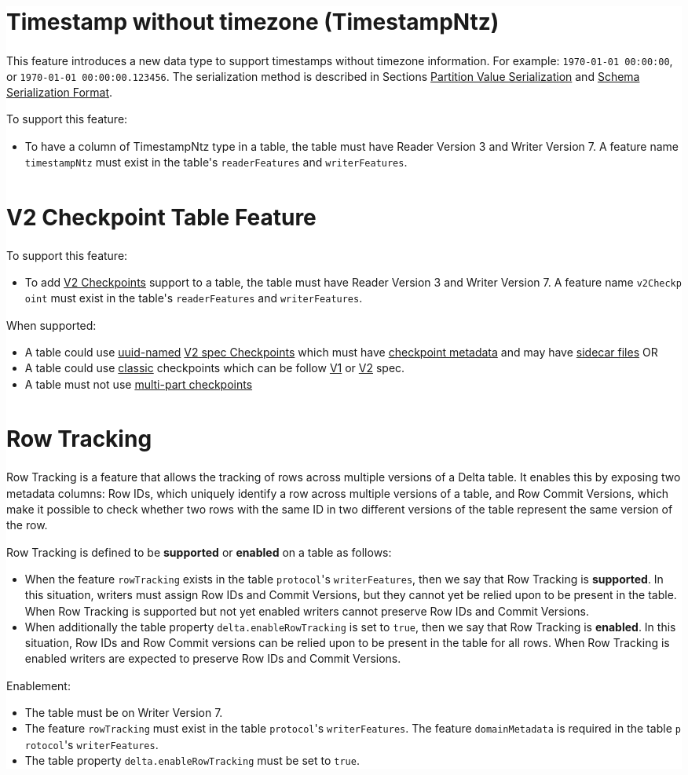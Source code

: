 # Timestamp without timezone (TimestampNtz)

This feature introduces a new data type to support timestamps without timezone information. For example: `1970-01-01 00:00:00`, or `1970-01-01 00:00:00.123456`. The serialization method is described in Sections [Partition Value Serialization](#partition-value-serialization) and [Schema Serialization Format](#schema-serialization-format).

To support this feature:

- To have a column of TimestampNtz type in a table, the table must have Reader Version 3 and Writer Version 7. A feature name `timestampNtz` must exist in the table's `readerFeatures` and `writerFeatures`.

# V2 Checkpoint Table Feature

To support this feature:

- To add [V2 Checkpoints](#v2-spec) support to a table, the table must have Reader Version 3 and Writer Version 7. A feature name `v2Checkpoint` must exist in the table's `readerFeatures` and `writerFeatures`.

When supported:

- A table could use [uuid-named](#uuid-named-checkpoint) [V2 spec Checkpoints](#v2-spec) which must have [checkpoint metadata](#checkpoint-metadata) and may have [sidecar files](#sidecar-files) OR
- A table could use [classic](#classic-checkpoint) checkpoints which can be follow [V1](#v1-spec) or [V2](#v2-spec) spec.
- A table must not use [multi-part checkpoints](#multi-part-checkpoint)

# Row Tracking

Row Tracking is a feature that allows the tracking of rows across multiple versions of a Delta table. It enables this by exposing two metadata columns: Row IDs, which uniquely identify a row across multiple versions of a table, and Row Commit Versions, which make it possible to check whether two rows with the same ID in two different versions of the table represent the same version of the row.

Row Tracking is defined to be **supported** or **enabled** on a table as follows:

- When the feature `rowTracking` exists in the table `protocol`'s `writerFeatures`, then we say that Row Tracking is **supported**. In this situation, writers must assign Row IDs and Commit Versions, but they cannot yet be relied upon to be present in the table. When Row Tracking is supported but not yet enabled writers cannot preserve Row IDs and Commit Versions.
- When additionally the table property `delta.enableRowTracking` is set to `true`, then we say that Row Tracking is **enabled**. In this situation, Row IDs and Row Commit versions can be relied upon to be present in the table for all rows. When Row Tracking is enabled writers are expected to preserve Row IDs and Commit Versions.

Enablement:

- The table must be on Writer Version 7.
- The feature `rowTracking` must exist in the table `protocol`'s `writerFeatures`. The feature `domainMetadata` is required in the table `protocol`'s `writerFeatures`.
- The table property `delta.enableRowTracking` must be set to `true`.
